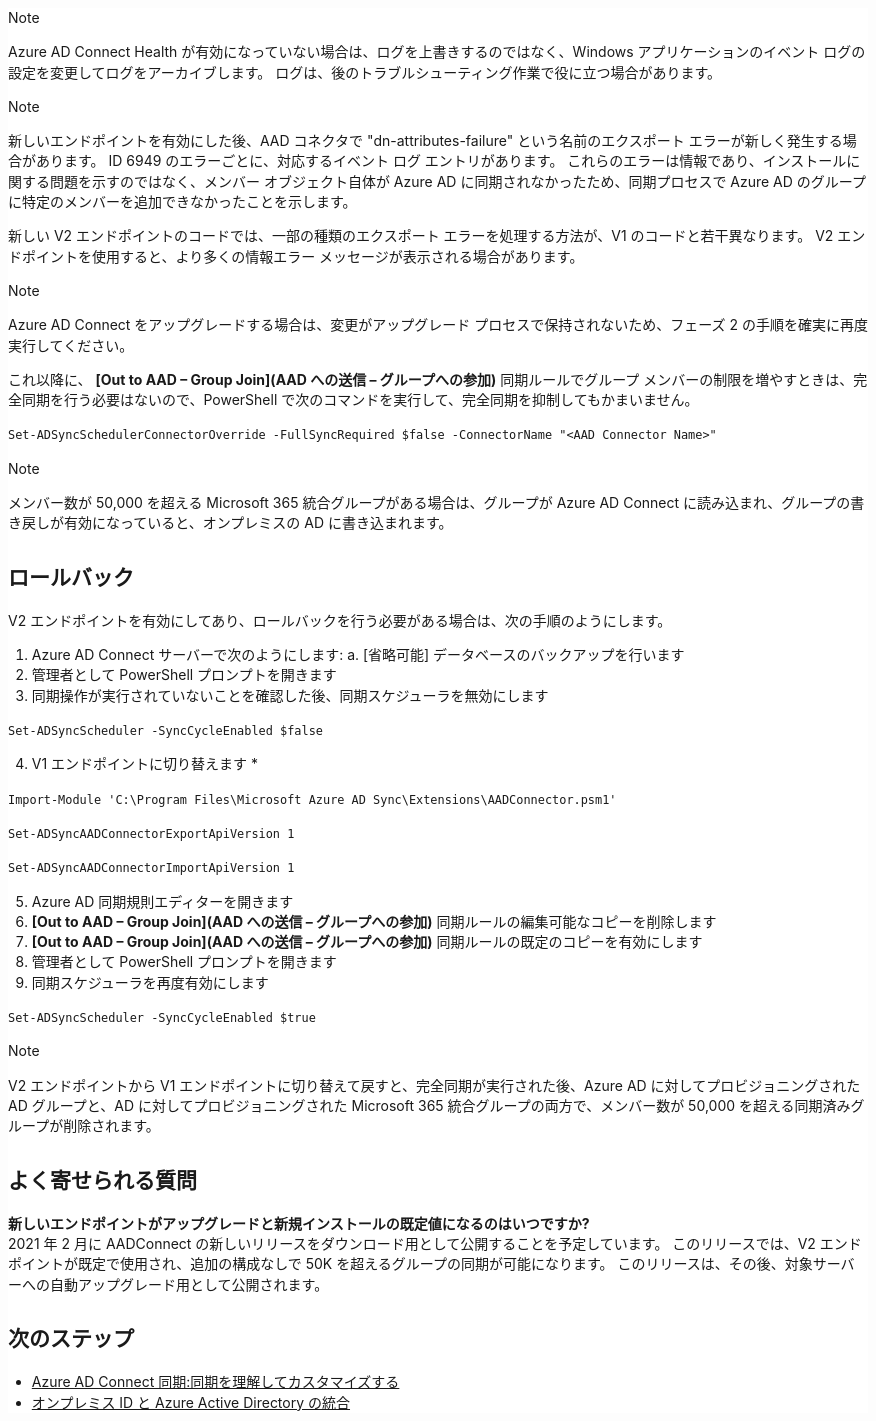 >[!NOTE]
> Azure AD Connect Health が有効になっていない場合は、ログを上書きするのではなく、Windows アプリケーションのイベント ログの設定を変更してログをアーカイブします。 ログは、後のトラブルシューティング作業で役に立つ場合があります。 

>[!NOTE]
> 新しいエンドポイントを有効にした後、AAD コネクタで "dn-attributes-failure" という名前のエクスポート エラーが新しく発生する場合があります。 ID 6949 のエラーごとに、対応するイベント ログ エントリがあります。 これらのエラーは情報であり、インストールに関する問題を示すのではなく、メンバー オブジェクト自体が Azure AD に同期されなかったため、同期プロセスで Azure AD のグループに特定のメンバーを追加できなかったことを示します。 

新しい V2 エンドポイントのコードでは、一部の種類のエクスポート エラーを処理する方法が、V1 のコードと若干異なります。  V2 エンドポイントを使用すると、より多くの情報エラー メッセージが表示される場合があります。 

>[!NOTE]
> Azure AD Connect をアップグレードする場合は、変更がアップグレード プロセスで保持されないため、フェーズ 2 の手順を確実に再度実行してください。 

これ以降に、 **[Out to AAD – Group Join]\(AAD への送信 – グループへの参加\)** 同期ルールでグループ メンバーの制限を増やすときは、完全同期を行う必要はないので、PowerShell で次のコマンドを実行して、完全同期を抑制してもかまいません。 

 `Set-ADSyncSchedulerConnectorOverride -FullSyncRequired $false -ConnectorName "<AAD Connector Name>" `
 
>[!NOTE]
> メンバー数が 50,000 を超える Microsoft 365 統合グループがある場合は、グループが Azure AD Connect に読み込まれ、グループの書き戻しが有効になっていると、オンプレミスの AD に書き込まれます。 

## <a name="rollback"></a>ロールバック 
V2 エンドポイントを有効にしてあり、ロールバックを行う必要がある場合は、次の手順のようにします。 

1. Azure AD Connect サーバーで次のようにします: a. [省略可能] データベースのバックアップを行います 
2. 管理者として PowerShell プロンプトを開きます
3. 同期操作が実行されていないことを確認した後、同期スケジューラを無効にします
 
 `Set-ADSyncScheduler -SyncCycleEnabled $false`

4. V1 エンドポイントに切り替えます * 
 
 `Import-Module 'C:\Program Files\Microsoft Azure AD Sync\Extensions\AADConnector.psm1'` 

 `Set-ADSyncAADConnectorExportApiVersion 1`

 `Set-ADSyncAADConnectorImportApiVersion 1`
 
5. Azure AD 同期規則エディターを開きます 
6. **[Out to AAD – Group Join]\(AAD への送信 – グループへの参加\)** 同期ルールの編集可能なコピーを削除します 
7. **[Out to AAD – Group Join]\(AAD への送信 – グループへの参加\)** 同期ルールの既定のコピーを有効にします 
8. 管理者として PowerShell プロンプトを開きます 
9. 同期スケジューラを再度有効にします 
 
 `Set-ADSyncScheduler -SyncCycleEnabled $true`
 
>[!NOTE]
> V2 エンドポイントから V1 エンドポイントに切り替えて戻すと、完全同期が実行された後、Azure AD に対してプロビジョニングされた AD グループと、AD に対してプロビジョニングされた Microsoft 365 統合グループの両方で、メンバー数が 50,000 を超える同期済みグループが削除されます。 

## <a name="frequently-asked-questions"></a>よく寄せられる質問  
 
**新しいエンドポイントがアップグレードと新規インストールの既定値になるのはいつですか?**   
</br>2021 年 2 月に AADConnect の新しいリリースをダウンロード用として公開することを予定しています。 このリリースでは、V2 エンドポイントが既定で使用され、追加の構成なしで 50K を超えるグループの同期が可能になります。 このリリースは、その後、対象サーバーへの自動アップグレード用として公開されます。
 
## <a name="next-steps"></a>次のステップ

* [Azure AD Connect 同期:同期を理解してカスタマイズする](how-to-connect-sync-whatis.md)
* [オンプレミス ID と Azure Active Directory の統合](whatis-hybrid-identity.md)
